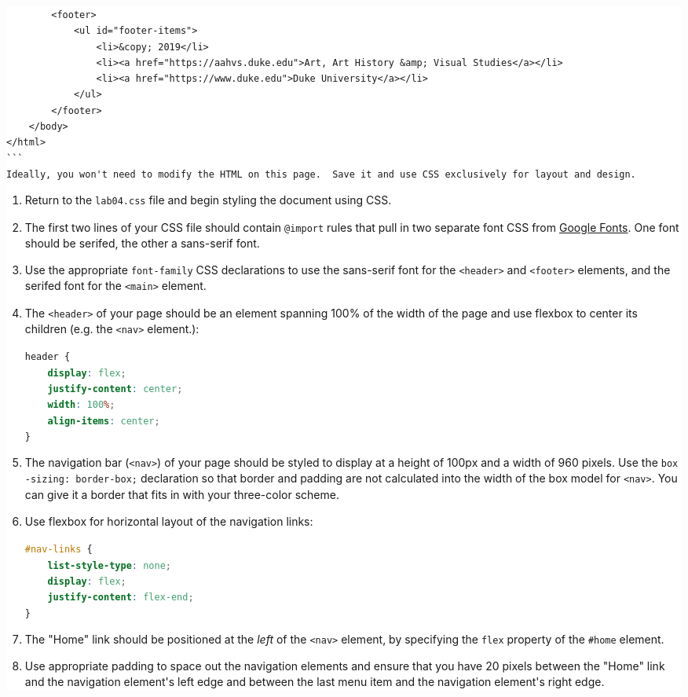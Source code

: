             <footer>
                <ul id="footer-items">
                    <li>&copy; 2019</li>
                    <li><a href="https://aahvs.duke.edu">Art, Art History &amp; Visual Studies</a></li>
                    <li><a href="https://www.duke.edu">Duke University</a></li>
                </ul>
            </footer>
        </body>
    </html>
    ```
    Ideally, you won't need to modify the HTML on this page.  Save it and use CSS exclusively for layout and design.

1. Return to the `lab04.css` file and begin styling the document using CSS.

1. The first two lines of your CSS file should contain `@import` rules that pull in two separate font CSS from [Google Fonts](https://fonts.google.com/).  One font should be serifed, the other a sans-serif font.

1.  Use the appropriate `font-family` CSS declarations to use the sans-serif font for the `<header>` and `<footer>` elements, and the serifed font for the `<main>` element.

1.  The `<header>` of your page should be an element spanning 100% of the width of the page and use flexbox to center its children (e.g. the `<nav>` element.):

    ```css
    header {
        display: flex;
        justify-content: center;
        width: 100%;
        align-items: center;
    }
    ```

1.  The navigation bar (`<nav>`) of your page should be styled to display at a height of 100px and a width of 960 pixels.  Use the `box-sizing: border-box;` declaration so that border and padding are not calculated into the width of the box model for `<nav>`.  You can give it a border that fits in with your three-color scheme.

1. Use flexbox for horizontal layout of the navigation links:

    ```css
    #nav-links {
        list-style-type: none;
        display: flex;
        justify-content: flex-end;
    }
    ```
    
1.  The "Home" link should be positioned at the _left_ of the `<nav>` element, by specifying the `flex` property of the `#home` element.  

1.  Use appropriate padding to space out the navigation elements and ensure that you have 20 pixels between the "Home" link and the navigation element's left edge and between the last menu item and the navigation element's right edge.
